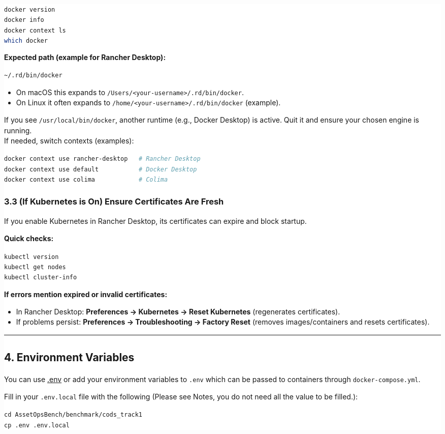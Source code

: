 ```bash
docker version
docker info
docker context ls
which docker
```

**Expected path (example for Rancher Desktop):**

```
~/.rd/bin/docker
```

- On macOS this expands to `/Users/<your-username>/.rd/bin/docker`.
- On Linux it often expands to `/home/<your-username>/.rd/bin/docker` (example).

If you see `/usr/local/bin/docker`, another runtime (e.g., Docker Desktop) is active. Quit it and ensure your chosen engine is running.  
If needed, switch contexts (examples):

```bash
docker context use rancher-desktop   # Rancher Desktop
docker context use default           # Docker Desktop
docker context use colima            # Colima
```

### 3.3 (If Kubernetes is On) Ensure Certificates Are Fresh

If you enable Kubernetes in Rancher Desktop, its certificates can expire and block startup.

**Quick checks:**

```bash
kubectl version
kubectl get nodes
kubectl cluster-info
```

**If errors mention expired or invalid certificates:**

- In Rancher Desktop: **Preferences → Kubernetes → Reset Kubernetes** (regenerates certificates).
- If problems persist: **Preferences → Troubleshooting → Factory Reset** (removes images/containers and resets certificates).

---

## 4. Environment Variables

You can use [.env](https://github.com/IBM/AssetOpsBench/blob/Competition_CODS/benchmark/cods_track1/.env) or add your environment variables to `.env` which can be passed to containers through `docker-compose.yml`.

Fill in your `.env.local` file with the following (Please see Notes, you do not need all the value to be filled.):

```
cd AssetOpsBench/benchmark/cods_track1
cp .env .env.local
```
